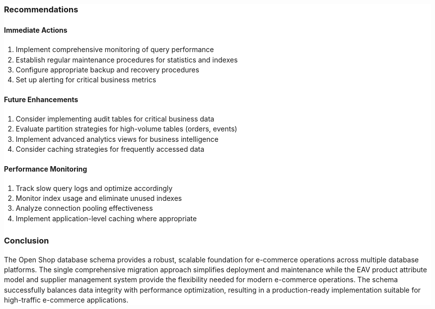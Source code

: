 ### Recommendations

#### Immediate Actions
1. Implement comprehensive monitoring of query performance
2. Establish regular maintenance procedures for statistics and indexes
3. Configure appropriate backup and recovery procedures
4. Set up alerting for critical business metrics

#### Future Enhancements
1. Consider implementing audit tables for critical business data
2. Evaluate partition strategies for high-volume tables (orders, events)
3. Implement advanced analytics views for business intelligence
4. Consider caching strategies for frequently accessed data

#### Performance Monitoring
1. Track slow query logs and optimize accordingly
2. Monitor index usage and eliminate unused indexes
3. Analyze connection pooling effectiveness
4. Implement application-level caching where appropriate

### Conclusion

The Open Shop database schema provides a robust, scalable foundation for e-commerce operations across multiple database platforms. The single comprehensive migration approach simplifies deployment and maintenance while the EAV product attribute model and supplier management system provide the flexibility needed for modern e-commerce operations. The schema successfully balances data integrity with performance optimization, resulting in a production-ready implementation suitable for high-traffic e-commerce applications.